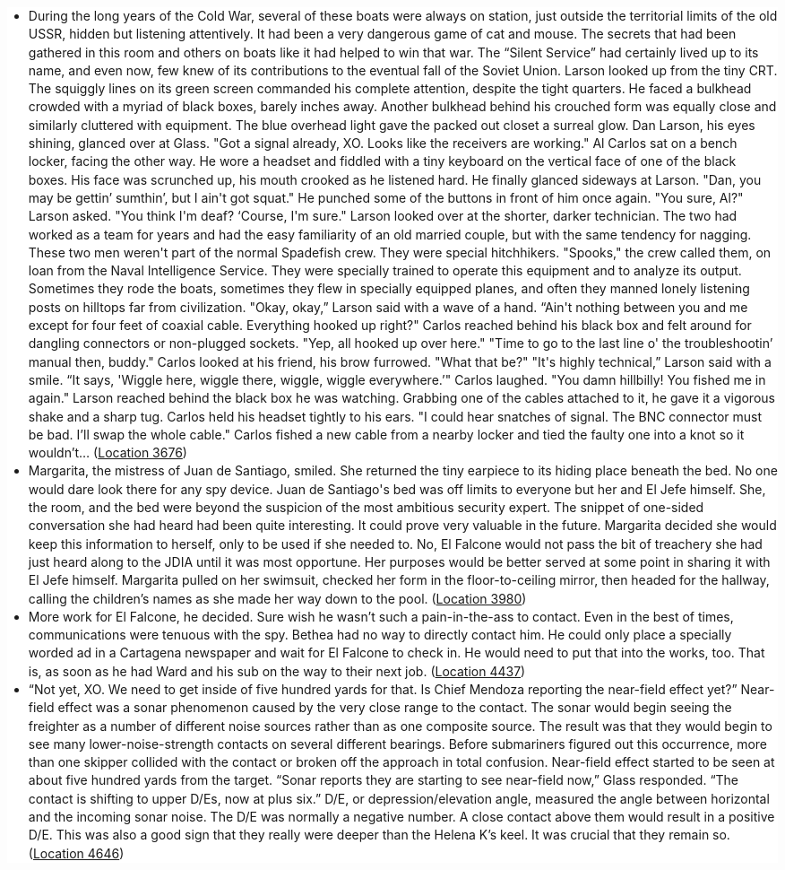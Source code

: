 - During the long years of the Cold War, several of these boats were always on station, just outside the territorial limits of the old USSR, hidden but listening attentively. It had been a very dangerous game of cat and mouse. The secrets that had been gathered in this room and others on boats like it had helped to win that war. The “Silent Service” had certainly lived up to its name, and even now, few knew of its contributions to the eventual fall of the Soviet Union. Larson looked up from the tiny CRT. The squiggly lines on its green screen commanded his complete attention, despite the tight quarters. He faced a bulkhead crowded with a myriad of black boxes, barely inches away. Another bulkhead behind his crouched form was equally close and similarly cluttered with equipment. The blue overhead light gave the packed out closet a surreal glow. Dan Larson, his eyes shining, glanced over at Glass. "Got a signal already, XO. Looks like the receivers are working." Al Carlos sat on a bench locker, facing the other way. He wore a headset and fiddled with a tiny keyboard on the vertical face of one of the black boxes. His face was scrunched up, his mouth crooked as he listened hard. He finally glanced sideways at Larson. "Dan, you may be gettin’ sumthin’, but I ain't got squat." He punched some of the buttons in front of him once again. "You sure, Al?" Larson asked. "You think I'm deaf? ‘Course, I'm sure." Larson looked over at the shorter, darker technician. The two had worked as a team for years and had the easy familiarity of an old married couple, but with the same tendency for nagging. These two men weren't part of the normal Spadefish crew. They were special hitchhikers. "Spooks," the crew called them, on loan from the Naval Intelligence Service. They were specially trained to operate this equipment and to analyze its output. Sometimes they rode the boats, sometimes they flew in specially equipped planes, and often they manned lonely listening posts on hilltops far from civilization. "Okay, okay,” Larson said with a wave of a hand. “Ain't nothing between you and me except for four feet of coaxial cable. Everything hooked up right?" Carlos reached behind his black box and felt around for dangling connectors or non-plugged sockets. "Yep, all hooked up over here." "Time to go to the last line o' the troubleshootin’ manual then, buddy." Carlos looked at his friend, his brow furrowed. "What that be?" "It's highly technical,” Larson said with a smile. “It says, 'Wiggle here, wiggle there, wiggle, wiggle everywhere.’" Carlos laughed. "You damn hillbilly! You fished me in again." Larson reached behind the black box he was watching. Grabbing one of the cables attached to it, he gave it a vigorous shake and a sharp tug. Carlos held his headset tightly to his ears. "I could hear snatches of signal. The BNC connector must be bad. I’ll swap the whole cable." Carlos fished a new cable from a nearby locker and tied the faulty one into a knot so it wouldn’t… ([Location 3676](https://readwise.io/to_kindle?action=open&asin=B07MY8RF25&location=3676))
- Margarita, the mistress of Juan de Santiago, smiled. She returned the tiny earpiece to its hiding place beneath the bed. No one would dare look there for any spy device. Juan de Santiago's bed was off limits to everyone but her and El Jefe himself. She, the room, and the bed were beyond the suspicion of the most ambitious security expert. The snippet of one-sided conversation she had heard had been quite interesting. It could prove very valuable in the future. Margarita decided she would keep this information to herself, only to be used if she needed to. No, El Falcone would not pass the bit of treachery she had just heard along to the JDIA until it was most opportune. Her purposes would be better served at some point in sharing it with El Jefe himself. Margarita pulled on her swimsuit, checked her form in the floor-to-ceiling mirror, then headed for the hallway, calling the children’s names as she made her way down to the pool. ([Location 3980](https://readwise.io/to_kindle?action=open&asin=B07MY8RF25&location=3980))
- More work for El Falcone, he decided. Sure wish he wasn’t such a pain-in-the-ass to contact. Even in the best of times, communications were tenuous with the spy. Bethea had no way to directly contact him. He could only place a specially worded ad in a Cartagena newspaper and wait for El Falcone to check in. He would need to put that into the works, too. That is, as soon as he had Ward and his sub on the way to their next job. ([Location 4437](https://readwise.io/to_kindle?action=open&asin=B07MY8RF25&location=4437))
- “Not yet, XO. We need to get inside of five hundred yards for that. Is Chief Mendoza reporting the near-field effect yet?” Near-field effect was a sonar phenomenon caused by the very close range to the contact. The sonar would begin seeing the freighter as a number of different noise sources rather than as one composite source. The result was that they would begin to see many lower-noise-strength contacts on several different bearings. Before submariners figured out this occurrence, more than one skipper collided with the contact or broken off the approach in total confusion. Near-field effect started to be seen at about five hundred yards from the target. “Sonar reports they are starting to see near-field now,” Glass responded. “The contact is shifting to upper D/Es, now at plus six.” D/E, or depression/elevation angle, measured the angle between horizontal and the incoming sonar noise. The D/E was normally a negative number. A close contact above them would result in a positive D/E. This was also a good sign that they really were deeper than the Helena K’s keel. It was crucial that they remain so. ([Location 4646](https://readwise.io/to_kindle?action=open&asin=B07MY8RF25&location=4646))